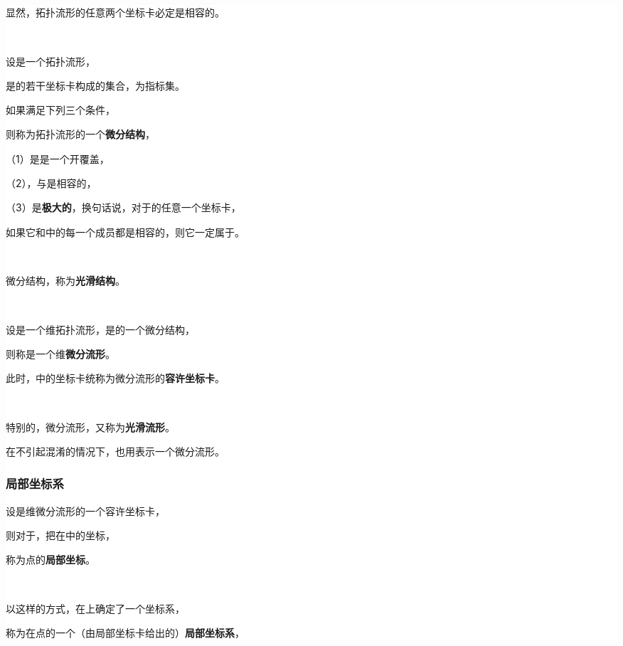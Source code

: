 显然，拓扑流形<span data-katex="M"></span>的任意两个坐标卡必定是<span data-katex="C^0"></span>相容的。

<br/>

设<span data-katex="M"></span>是一个拓扑流形，

<span data-katex="\mathscr{A}=\{(U_\alpha,\varphi_\alpha);\alpha\in I\}"></span>是<span data-katex="M"></span>的若干坐标卡构成的集合，<span data-katex="I"></span>为指标集。

如果<span data-katex="\mathscr{A}"></span>满足下列三个条件，

则称<span data-katex="\mathscr{A}"></span>为拓扑流形<span data-katex="M"></span>的一个<span data-katex="C^r"></span>**微分结构**，

（1）<span data-katex="\{U_\alpha;\alpha\in I\}"></span>是<span data-katex="M"></span>是一个开覆盖，

（2）<span data-katex="\forall\alpha,\beta\in I"></span>，<span data-katex="(U_\alpha,\varphi_\alpha)"></span>与<span data-katex="(U_\beta,\varphi_\beta)"></span>是<span data-katex="C^r"></span>相容的，

（3）<span data-katex="\mathscr{A}"></span>是**极大的**，换句话说，对于<span data-katex="M"></span>的任意一个坐标卡<span data-katex="(U,\varphi)"></span>，

如果它和<span data-katex="\mathscr{A}"></span>中的每一个成员都是<span data-katex="C^r"></span>相容的，则它一定属于<span data-katex="\mathscr{A}"></span>。

<br/>

<span data-katex="C^\infty"></span>微分结构，称为**光滑结构**。

<br/>

设<span data-katex="M"></span>是一个<span data-katex="m"></span>维拓扑流形，<span data-katex="\mathscr{A}"></span>是<span data-katex="M"></span>的一个<span data-katex="C^r"></span>微分结构，

则称<span data-katex="(M,\mathscr{A})"></span>是一个<span data-katex="m"></span>维<span data-katex="C^r"></span>**微分流形**。

此时，<span data-katex="\mathscr{A}"></span>中的坐标卡统称为<span data-katex="C^r"></span>微分流形<span data-katex="(M,\mathscr{A})"></span>的**容许坐标卡**。

<br/>

特别的，<span data-katex="C^\infty"></span>微分流形，又称为**光滑流形**。

在不引起混淆的情况下，也用<span data-katex="M"></span>表示一个<span data-katex="C^r"></span>微分流形<span data-katex="(M,\mathscr{A})"></span>。

### 局部坐标系

设<span data-katex="(U,\varphi)"></span>是<span data-katex="m"></span>维微分流形<span data-katex="M"></span>的一个容许坐标卡，

则对于<span data-katex="\forall p\in U"></span>，把<span data-katex="x=\varphi(p)"></span>在<span data-katex="R^m"></span>中的坐标<span data-katex="(x^1(p),\cdots ,x^m(p))"></span>，

称为点<span data-katex="p"></span>的**局部坐标**。

<br/>

以这样的方式，在<span data-katex="U"></span>上确定了一个坐标系，

称为<span data-katex="M"></span>在<span data-katex="p"></span>点的一个（由局部坐标卡<span data-katex="(U,\varphi)"></span>给出的）**局部坐标系**，
